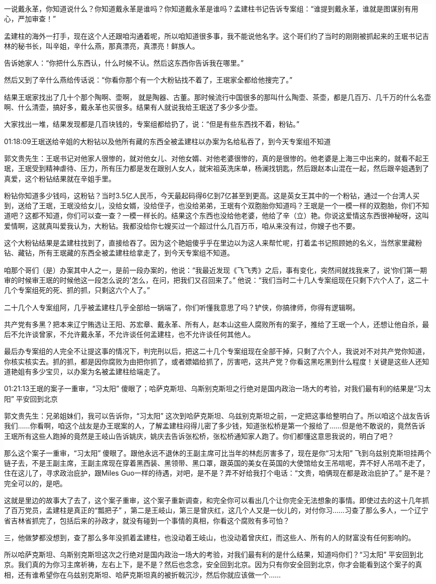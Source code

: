 
一说戴永革，你知道说什么？你知道戴永革是谁吗？你知道戴永革是谁吗？孟建柱书记告诉专案组：“谁提到戴永革，谁就是图谋别有用心，严加审查！” 


孟建柱的海外一打手，现在这个人还跟咱沟通着呢，所以咱知道很多事，我不能说他名字。这个哥们约了当时的刚刚被抓起来的王珉书记吉林的秘书长，叫辛姐，辛什么燕，那真漂亮，真漂亮！鲜族人。


告诉她家人：“你把什么东西认，什么时候不认。然后这东西你告诉我在哪里。” 


然后又到了辛什么燕给传话说：“你看你那个有一个大粉钻找不着了，王珉家全都给他搜完了。” 


结果王珉家找出了几十个那个陶啊、壶啊， 就是陶器、古董。那时候流行中国很多的那叫什么陶壶、茶壶，都是几百万、几千万的什么名壶啊、什么清壶，搞好多，戴永革也买很多。结果有人就说我给王珉送了多少多少壶。


大家找出一堆，结果发现都是几百块钱的，专案组都给扔了，说：“但是有些东西找不着，粉钻。” 


01:18:09王珉送给辛姐的大粉钻以及他所有藏的东西全被孟建柱以办案为名给私吞了，到今天专案组不知道

郭文贵先生：王珉书记对他家人很惨的，就对他女儿、对他女婿、对他老婆很惨的，真的是很惨的。他老婆是上海三中出来的，就看不起王珉，王珉受到精神虐待、压力，所有压力都是发在跟别人女人，就宋祖英洗床单，杨澜找钥匙，然后跟赵本山混在一起，然后跟辛姐遇到了真爱，这个粉钻结果就在辛姐手里。


粉钻你知道多少钱吗，这粉钻？当时3.5亿人民币，今天最起码得6亿到7亿甚至到更高。这是英女王其中的一个粉钻，通过一个台湾人买到，送给了王珉，王珉没给女儿，没给女婿，没给侄子，也没给弟弟，王珉有个双胞胎你知道吗？王珉是一个一模一样的双胞胎，你们不知道吧？这都不知道，你们可以查一查？一模一样长的。结果这个东西也没给他老婆，他给了辛（立）艳。你说这爱情这东西很神秘呀，这叫爱情啊，这就真叫爱我认为，大粉钻。我都没给你七嫂买过一个超过什么几百万币，咱从来没有过，你嫂子也不要。


这个大粉钻结果是孟建柱找到了，直接给吞了。因为这个艳姐傻乎乎在里边以为这人来帮忙呢，打着孟书记照顾她的名义，当然家里藏粉钻、藏钻，所有王珉藏的东西全被孟建柱给拿走了，到今天专案组不知道。


咱那个哥们（是）办案其中人之一，是前一段办案的，他说：“我最近发现《飞飞秀》之后，事有变化，突然间就找我来了，说&lsquo;你们第一期审的时候审王珉的时候他这一段怎么说的'怎么，在问，把我们又召回来了。” 他说：“我们当时二十几人专案组现在只剩下六个人了，这二十几个专案组死的死、抓的抓，只剩这六个人了。” 


二十几个人专案组阿，几乎被孟建柱几乎全部给一锅端了，你们听懂我意思了吗？铲侠，你搞律师，你得有逻辑啊。


共产党有多黑？把本来辽宁贿选让王阳、苏宏章、戴永革、所有人，赵本山这些人腐败所有的案子，推给了王珉一个人，还想让他自杀，最后不允许谈曾家，不允许戴永革，不允许谈任何孟建柱，也不允许谈任何其他人。


最后办专案组的人完全不让提这事的情况下，判完刑以后，把这二十几个专案组现在全部干掉，只剩了六个人，我说对不对共产党你知道，你核实核实去。抓的抓，都是因你腐败为由把你抓了，或者嫖娼给抓了，厉害吧，这共产党？你看这黑吃黑到什么程度！关键是这些人还知道艳姐有多少宝贝，以办案为名被孟建柱给端走了。


01:21:13王珉的案子一重审，“习太阳” 傻眼了；哈萨克斯坦、乌斯别克斯坦之行绝对是国内政治一场大的考验，对我们最有利的结果是“习太阳” 平安回到北京

郭文贵先生：兄弟姐妹们，我可以告诉你，“习太阳” 这次到哈萨克斯坦、乌兹别克斯坦之前，一定把这事给整明白了。所以咱这个战友告诉我们……你看啊，咱这个战友是办王珉案的人，了解孟建柱闷得儿密了多少钱，知道张松桥是第一个报给了……但是他不敢说的，竟然告诉王珉所有这些人跑掉的竟然是王岐山告诉姚庆，姚庆去告诉张松桥，张松桥通知家人跑了。你们都懂这意思我说的，明白了吧？


那么这个案子一重审，“习太阳” 傻眼了。跟他永远不退休的王副主席可比当年的林彪厉害多了，现在是你“习太阳” 飞到乌兹别克斯坦挂两个链子去，不是王副主席，王副主席现在穿着黑西装、黑领带、黑口罩，跟英国的美女在英国的大使馆给女王吊唁呢，弄不好人吊唁不走了，住在这儿了，寻求政治庇护，跟Miles Guo一样的待遇，对吧，是不是？弄不好给我打个电话：“文贵，咱俩现在都是政治庇护了。” 是不是？完全可以的，是吧。


这就是里边的故事大了去了，这个案子重审，这个案子重新调查，和完全你可以看出几个让你完全无法想象的事情。即使过去的这十几年抓了百万党员，孟建柱是真正的“瓢把子” ，第二是王岐山，第三是曾庆红，这几个人又是一伙儿的，对付你习……习查了那么多人，一个辽宁省吉林省抓完了，包括后来的孙政才，就没有碰到一个事情的真相，你看这个腐败有多可怕？


三，他做梦都没想到，查了那么多年没抓着孟建柱，也没动着王岐山，也没动着曾庆红，而这些人、所有的人的财富没有任何影响的。


所以哈萨克斯坦、乌斯别克斯坦这次之行绝对是国内政治一场大的考验，对我们最有利的是什么结果，知道吗你们？“习太阳” 平安回到北京。我们真的为你习主席祈祷，左右上下，是不是？然后也念念，安全回到北京。因为只有你安全回到北京，你才会能看到这个案子的真相，还有谁希望你在乌兹别克斯坦、哈萨克斯坦真的被折戟沉沙，然后你就应该做一个……

